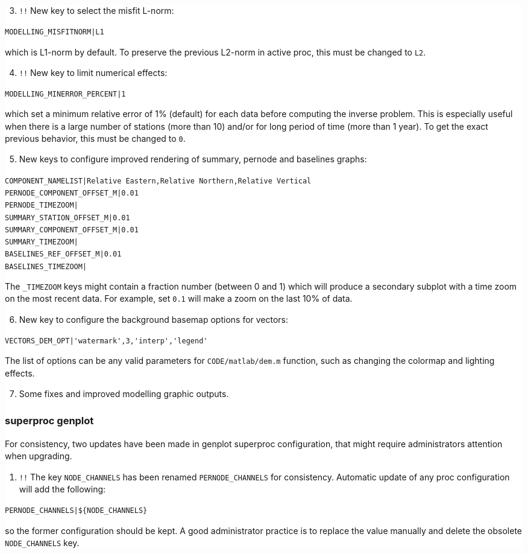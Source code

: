 3. `!!`	New key to select the misfit L-norm:

```
MODELLING_MISFITNORM|L1
```
which is L1-norm by default. To preserve the previous L2-norm in active
proc, this must be changed to `L2`.

4. `!!`	New key to limit numerical effects:

```
MODELLING_MINERROR_PERCENT|1
```
which set a minimum relative error of 1% (default) for each data before
computing the inverse problem. This is especially useful when there is
a large number of stations (more than 10) and/or for long period of time
(more than 1 year). To get the exact previous behavior, this must be changed to `0`.

5. New keys to configure improved rendering of summary, pernode and baselines graphs:

```
COMPONENT_NAMELIST|Relative Eastern,Relative Northern,Relative Vertical
PERNODE_COMPONENT_OFFSET_M|0.01
PERNODE_TIMEZOOM|
SUMMARY_STATION_OFFSET_M|0.01
SUMMARY_COMPONENT_OFFSET_M|0.01
SUMMARY_TIMEZOOM|
BASELINES_REF_OFFSET_M|0.01
BASELINES_TIMEZOOM|
```
The `_TIMEZOOM` keys might contain a fraction number (between 0 and 1) which will produce a secondary subplot with a time zoom on the most recent data. For example, set `0.1` will make a zoom on the last 10% of data.

6. New key to configure the background basemap options for vectors:

```
VECTORS_DEM_OPT|'watermark',3,'interp','legend'
```
The list of options can be any valid parameters for `CODE/matlab/dem.m` function, such as changing the colormap and lighting effects.

7. Some fixes and improved modelling graphic outputs.


### superproc genplot

For consistency, two updates have been made in genplot superproc configuration, that might require administrators attention when upgrading.

1. `!!` The key `NODE_CHANNELS` has been renamed `PERNODE_CHANNELS` for consistency. Automatic update of any proc configuration will add the following:

```
PERNODE_CHANNELS|${NODE_CHANNELS}
```
so the former configuration should be kept. A good administrator practice is to replace the value manually and delete the obsolete `NODE_CHANNELS` key.
